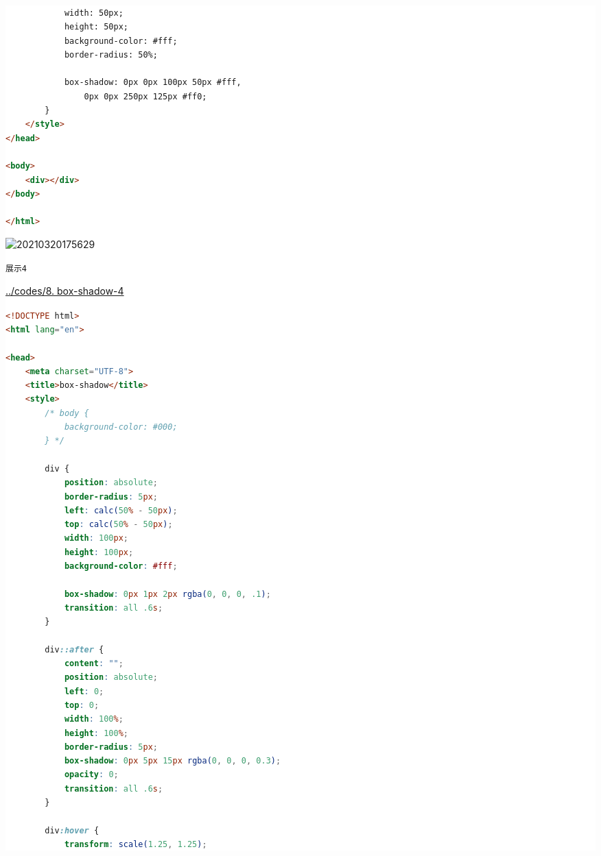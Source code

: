 ```html
            width: 50px;
            height: 50px;
            background-color: #fff;
            border-radius: 50%;

            box-shadow: 0px 0px 100px 50px #fff,
                0px 0px 250px 125px #ff0;
        }
    </style>
</head>

<body>
    <div></div>
</body>

</html>
```

![20210320175629](https://cdn.jsdelivr.net/gh/123taojiale/dahuyou_picture@main/blogs/20210320175629.png)

`展示4`

[../codes/8. box-shadow-4](../codes/8.%20box-shadow-4/index.html)

```html
<!DOCTYPE html>
<html lang="en">

<head>
    <meta charset="UTF-8">
    <title>box-shadow</title>
    <style>
        /* body {
            background-color: #000;
        } */

        div {
            position: absolute;
            border-radius: 5px;
            left: calc(50% - 50px);
            top: calc(50% - 50px);
            width: 100px;
            height: 100px;
            background-color: #fff;

            box-shadow: 0px 1px 2px rgba(0, 0, 0, .1);
            transition: all .6s;
        }

        div::after {
            content: "";
            position: absolute;
            left: 0;
            top: 0;
            width: 100%;
            height: 100%;
            border-radius: 5px;
            box-shadow: 0px 5px 15px rgba(0, 0, 0, 0.3);
            opacity: 0;
            transition: all .6s;
        }

        div:hover {
            transform: scale(1.25, 1.25);
```